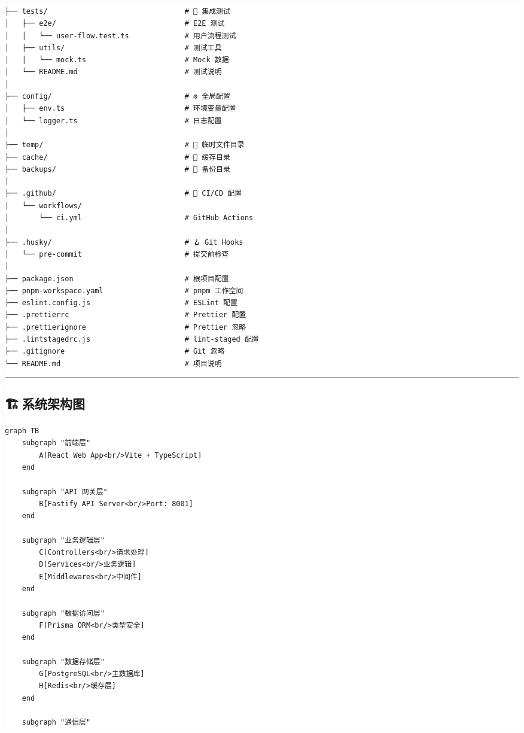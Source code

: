 ```text
├── tests/                                # 🧪 集成测试
│   ├── e2e/                              # E2E 测试
│   │   └── user-flow.test.ts             # 用户流程测试
│   ├── utils/                            # 测试工具
│   │   └── mock.ts                       # Mock 数据
│   └── README.md                         # 测试说明
│
├── config/                               # ⚙️ 全局配置
│   ├── env.ts                            # 环境变量配置
│   └── logger.ts                         # 日志配置
│
├── temp/                                 # 📁 临时文件目录
├── cache/                                # 💾 缓存目录
├── backups/                              # 💾 备份目录
│
├── .github/                              # 🔄 CI/CD 配置
│   └── workflows/
│       └── ci.yml                        # GitHub Actions
│
├── .husky/                               # 🪝 Git Hooks
│   └── pre-commit                        # 提交前检查
│
├── package.json                          # 根项目配置
├── pnpm-workspace.yaml                   # pnpm 工作空间
├── eslint.config.js                      # ESLint 配置
├── .prettierrc                           # Prettier 配置
├── .prettierignore                       # Prettier 忽略
├── .lintstagedrc.js                      # lint-staged 配置
├── .gitignore                            # Git 忽略
└── README.md                             # 项目说明

```

---

## 🏗️ 系统架构图

```mermaid
graph TB
    subgraph "前端层"
        A[React Web App<br/>Vite + TypeScript]
    end

    subgraph "API 网关层"
        B[Fastify API Server<br/>Port: 8001]
    end

    subgraph "业务逻辑层"
        C[Controllers<br/>请求处理]
        D[Services<br/>业务逻辑]
        E[Middlewares<br/>中间件]
    end

    subgraph "数据访问层"
        F[Prisma ORM<br/>类型安全]
    end

    subgraph "数据存储层"
        G[PostgreSQL<br/>主数据库]
        H[Redis<br/>缓存层]
    end

    subgraph "通信层"
```